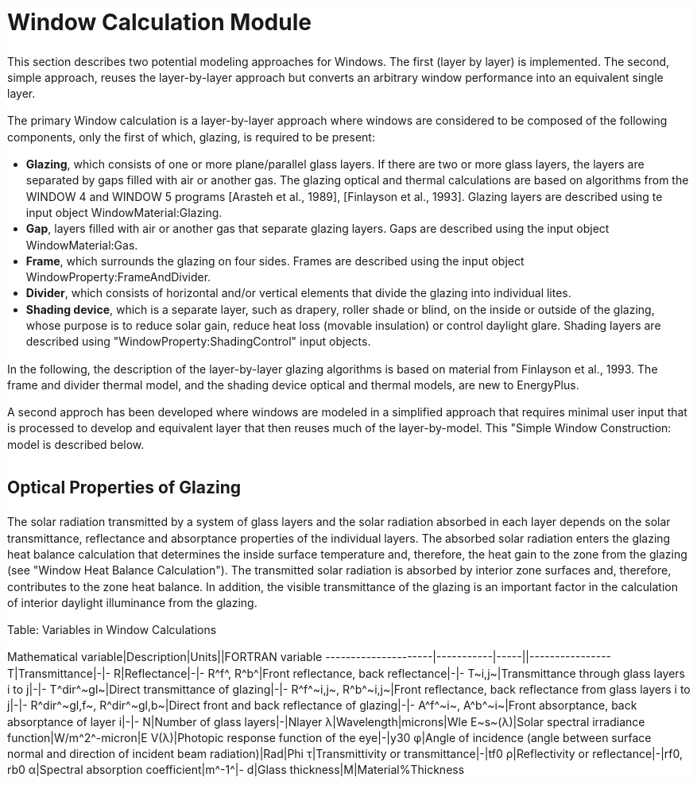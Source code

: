 # Window Calculation Module

This section describes two potential modeling approaches for Windows.  The first (layer by layer) is implemented.  The second, simple approach, reuses the layer-by-layer approach but converts an arbitrary window performance into an equivalent single layer.

The primary Window calculation is a layer-by-layer approach where windows are considered to be composed of the following components, only the first of which, glazing, is required to be present:

- **Glazing**, which consists of one or more plane/parallel glass layers. If there are two or more glass layers, the layers are separated by gaps filled with air or another gas. The glazing optical and thermal calculations are based on algorithms from the WINDOW 4 and WINDOW 5 programs [Arasteh et al., 1989], [Finlayson et al., 1993].  Glazing layers are described using te input object WindowMaterial:Glazing.
- **Gap**, layers filled with air or another gas that separate glazing layers.  Gaps are described using the input object WindowMaterial:Gas.
- **Frame**, which surrounds the glazing on four sides.  Frames are described using the input object WindowProperty:FrameAndDivider.
- **Divider**, which consists of horizontal and/or vertical elements that divide the glazing into individual lites.
- **Shading device**, which is a separate layer, such as drapery, roller shade or blind, on the inside or outside of the glazing, whose purpose is to reduce solar gain, reduce heat loss (movable insulation) or control daylight glare.  Shading layers are described using "WindowProperty:ShadingControl" input objects. 

In the following, the description of the layer-by-layer glazing algorithms is based on material from Finlayson et al., 1993. The frame and divider thermal model, and the shading device optical and thermal models, are new to EnergyPlus.

A second approch has been developed where windows are modeled in a simplified approach that requires minimal user input that is processed to develop and equivalent layer that then reuses much of the layer-by-model.  This "Simple Window Construction: model is described below.

## Optical Properties of Glazing

The solar radiation transmitted by a system of glass layers and the solar radiation absorbed in each layer depends on the solar transmittance, reflectance and absorptance properties of the individual layers. The absorbed solar radiation enters the glazing heat balance calculation that determines the inside surface temperature and, therefore, the heat gain to the zone from the glazing (see "Window Heat Balance Calculation"). The transmitted solar radiation is absorbed by interior zone surfaces and, therefore, contributes to the zone heat balance. In addition, the visible transmittance of the glazing is an important factor in the calculation of interior daylight illuminance from the glazing.

Table: Variables in Window Calculations

Mathematical variable|Description|Units||FORTRAN variable
---------------------|-----------|-----||----------------
T|Transmittance|-|-
R|Reflectance|-|-
R^f^, R^b^|Front reflectance, back reflectance|-|-
T~i,j~|Transmittance through glass layers i to j|-|-
T^dir^~gl~|Direct transmittance of glazing|-|-
R^f^~i,j~, R^b^~i,j~|Front reflectance, back reflectance from glass layers i to j|-|-
R^dir^~gl,f~, R^dir^~gl,b~|Direct front and back reflectance of glazing|-|-
A^f^~i~, A^b^~i~|Front  absorptance, back absorptance of layer i|-|-
N|Number of glass layers|-|Nlayer
λ|Wavelength|microns|Wle
E~s~(λ)|Solar spectral irradiance function|W/m^2^-micron|E
V(λ)|Photopic response function of the eye|-|y30
φ|Angle of incidence (angle between surface normal and direction of incident beam radiation)|Rad|Phi
τ|Transmittivity or transmittance|-|tf0
ρ|Reflectivity or reflectance|-|rf0, rb0
α|Spectral absorption coefficient|m^-1^|-
d|Glass thickness|M|Material%Thickness